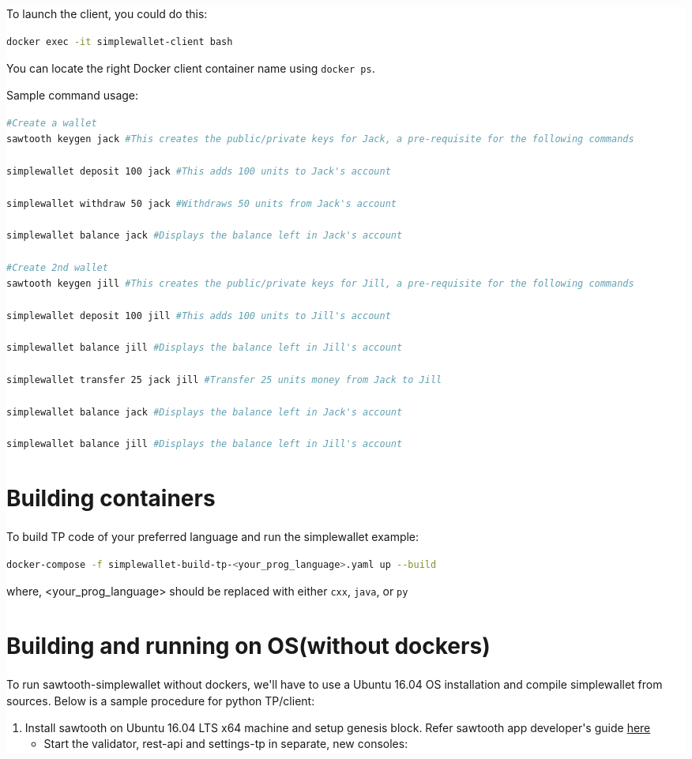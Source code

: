 To launch the client, you could do this:
```bash
docker exec -it simplewallet-client bash
```

You can locate the right Docker client container name using `docker ps`.

Sample command usage:

```bash
#Create a wallet
sawtooth keygen jack #This creates the public/private keys for Jack, a pre-requisite for the following commands

simplewallet deposit 100 jack #This adds 100 units to Jack's account

simplewallet withdraw 50 jack #Withdraws 50 units from Jack's account

simplewallet balance jack #Displays the balance left in Jack's account

#Create 2nd wallet
sawtooth keygen jill #This creates the public/private keys for Jill, a pre-requisite for the following commands

simplewallet deposit 100 jill #This adds 100 units to Jill's account

simplewallet balance jill #Displays the balance left in Jill's account

simplewallet transfer 25 jack jill #Transfer 25 units money from Jack to Jill

simplewallet balance jack #Displays the balance left in Jack's account

simplewallet balance jill #Displays the balance left in Jill's account

```

# Building containers
To build TP code of your preferred language and run the simplewallet example:

```bash
docker-compose -f simplewallet-build-tp-<your_prog_language>.yaml up --build
```
where,
 <your_prog_language> should be replaced with either `cxx`, `java`, or `py`

# Building and running on OS(without dockers)
To run sawtooth-simplewallet without dockers, we'll have to use a Ubuntu 16.04 OS installation and compile simplewallet from sources. Below is a sample procedure for python TP/client:

1. Install sawtooth on Ubuntu 16.04 LTS x64 machine and setup genesis block. Refer sawtooth app developer's guide [here](https://sawtooth.hyperledger.org/docs/core/releases/latest/app_developers_guide/ubuntu.html)
   - Start the validator, rest-api and settings-tp in separate, new consoles:
